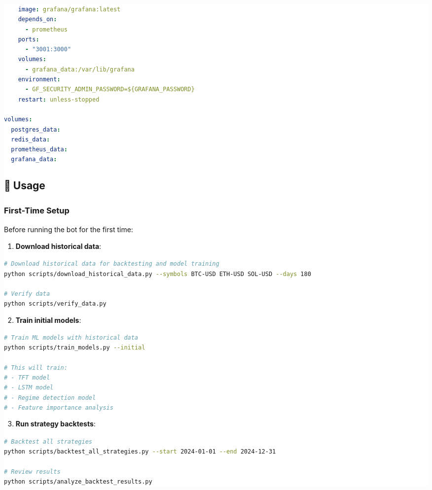 ```yaml
    image: grafana/grafana:latest
    depends_on:
      - prometheus
    ports:
      - "3001:3000"
    volumes:
      - grafana_data:/var/lib/grafana
    environment:
      - GF_SECURITY_ADMIN_PASSWORD=${GRAFANA_PASSWORD}
    restart: unless-stopped

volumes:
  postgres_data:
  redis_data:
  prometheus_data:
  grafana_data:
```

## 🚀 Usage

### First-Time Setup

Before running the bot for the first time:

1. **Download historical data**:
```bash
# Download historical data for backtesting and model training
python scripts/download_historical_data.py --symbols BTC-USD ETH-USD SOL-USD --days 180

# Verify data
python scripts/verify_data.py
```

2. **Train initial models**:
```bash
# Train ML models with historical data
python scripts/train_models.py --initial

# This will train:
# - TFT model
# - LSTM model
# - Regime detection model
# - Feature importance analysis
```

3. **Run strategy backtests**:
```bash
# Backtest all strategies
python scripts/backtest_all_strategies.py --start 2024-01-01 --end 2024-12-31

# Review results
python scripts/analyze_backtest_results.py
```
